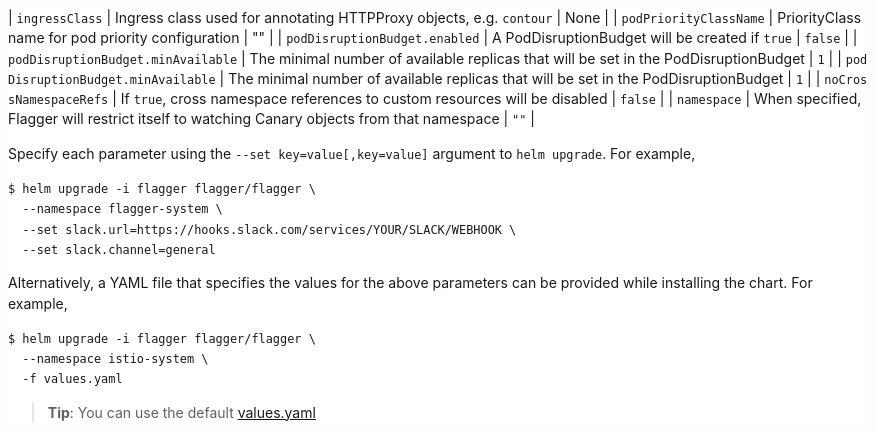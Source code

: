 | `ingressClass`                       | Ingress class used for annotating HTTPProxy objects, e.g. `contour`                                                                                | None                                  |
| `podPriorityClassName`               | PriorityClass name for pod priority configuration                                                                                                  | ""                                    |
| `podDisruptionBudget.enabled`        | A PodDisruptionBudget will be created if `true`                                                                                                    | `false`                               |
| `podDisruptionBudget.minAvailable`   | The minimal number of available replicas that will be set in the PodDisruptionBudget                                                               | `1`                                   |
| `podDisruptionBudget.minAvailable`   | The minimal number of available replicas that will be set in the PodDisruptionBudget                                                               | `1`                                   |
| `noCrossNamespaceRefs`               | If `true`, cross namespace references to custom resources will be disabled                                                                         | `false`                               |
| `namespace`                          | When specified, Flagger will restrict itself to watching Canary objects from that namespace                                                        | `""`                                  |

Specify each parameter using the `--set key=value[,key=value]` argument to `helm upgrade`. For example,

```console
$ helm upgrade -i flagger flagger/flagger \
  --namespace flagger-system \
  --set slack.url=https://hooks.slack.com/services/YOUR/SLACK/WEBHOOK \
  --set slack.channel=general
```

Alternatively, a YAML file that specifies the values for the above parameters can be provided while installing the
chart. For example,

```console
$ helm upgrade -i flagger flagger/flagger \
  --namespace istio-system \
  -f values.yaml
```

> **Tip**: You can use the default [values.yaml](values.yaml)
